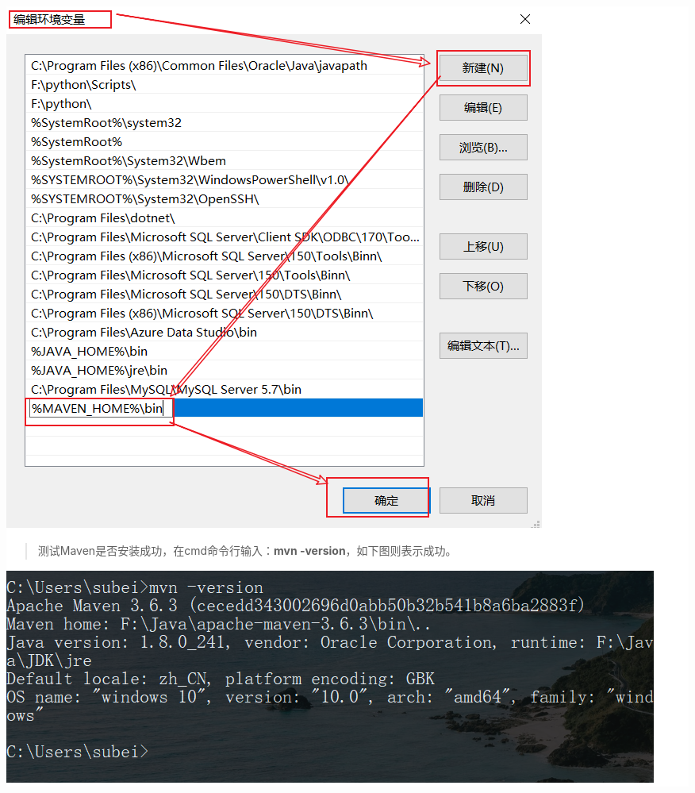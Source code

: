 ![1603528264123](img/maven/05.png)

> 测试Maven是否安装成功，在cmd命令行输入：**mvn -version**，如下图则表示成功。

![1603528748180](img/maven/06.png)
